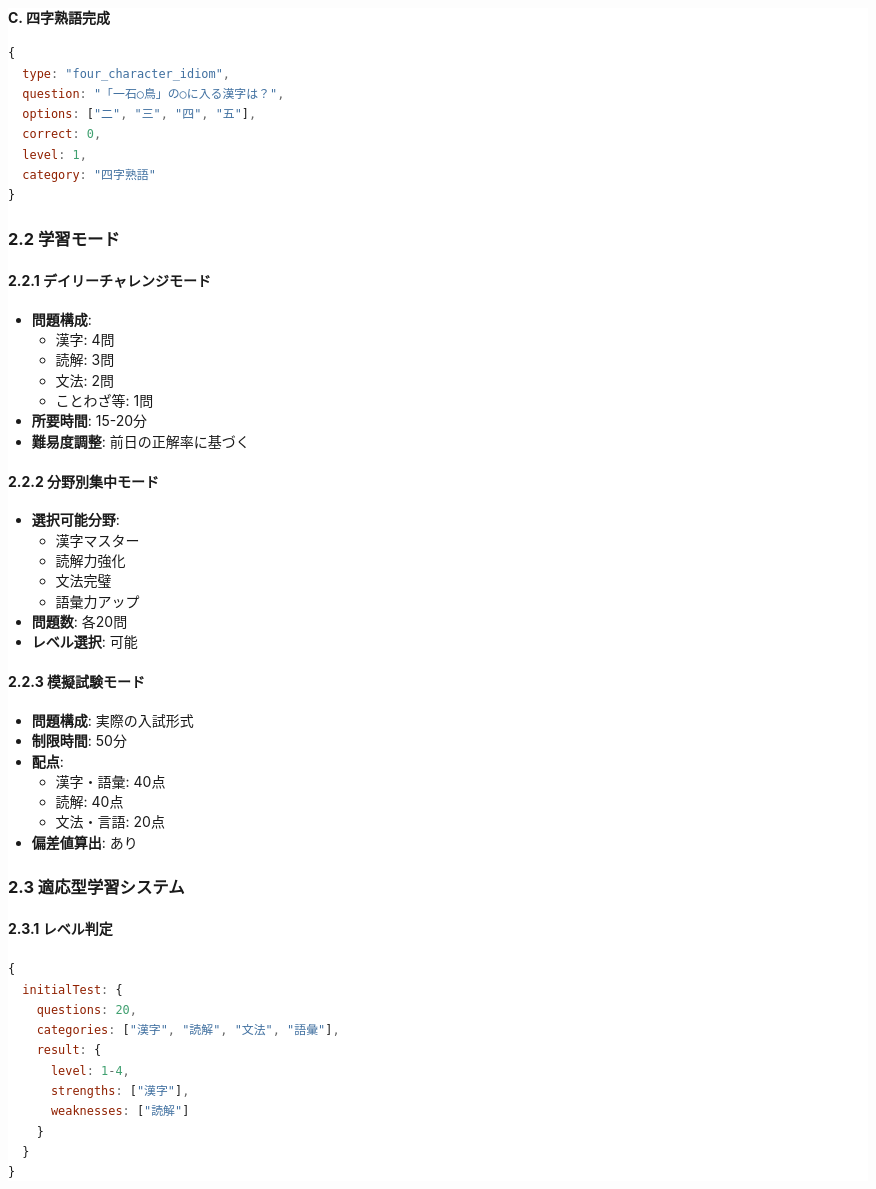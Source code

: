 **C. 四字熟語完成**
```javascript
{
  type: "four_character_idiom",
  question: "「一石○鳥」の○に入る漢字は？",
  options: ["二", "三", "四", "五"],
  correct: 0,
  level: 1,
  category: "四字熟語"
}
```

### 2.2 学習モード

#### 2.2.1 デイリーチャレンジモード
- **問題構成**: 
  - 漢字: 4問
  - 読解: 3問
  - 文法: 2問
  - ことわざ等: 1問
- **所要時間**: 15-20分
- **難易度調整**: 前日の正解率に基づく

#### 2.2.2 分野別集中モード
- **選択可能分野**: 
  - 漢字マスター
  - 読解力強化
  - 文法完璧
  - 語彙力アップ
- **問題数**: 各20問
- **レベル選択**: 可能

#### 2.2.3 模擬試験モード
- **問題構成**: 実際の入試形式
- **制限時間**: 50分
- **配点**: 
  - 漢字・語彙: 40点
  - 読解: 40点
  - 文法・言語: 20点
- **偏差値算出**: あり

### 2.3 適応型学習システム

#### 2.3.1 レベル判定
```javascript
{
  initialTest: {
    questions: 20,
    categories: ["漢字", "読解", "文法", "語彙"],
    result: {
      level: 1-4,
      strengths: ["漢字"],
      weaknesses: ["読解"]
    }
  }
}
```
